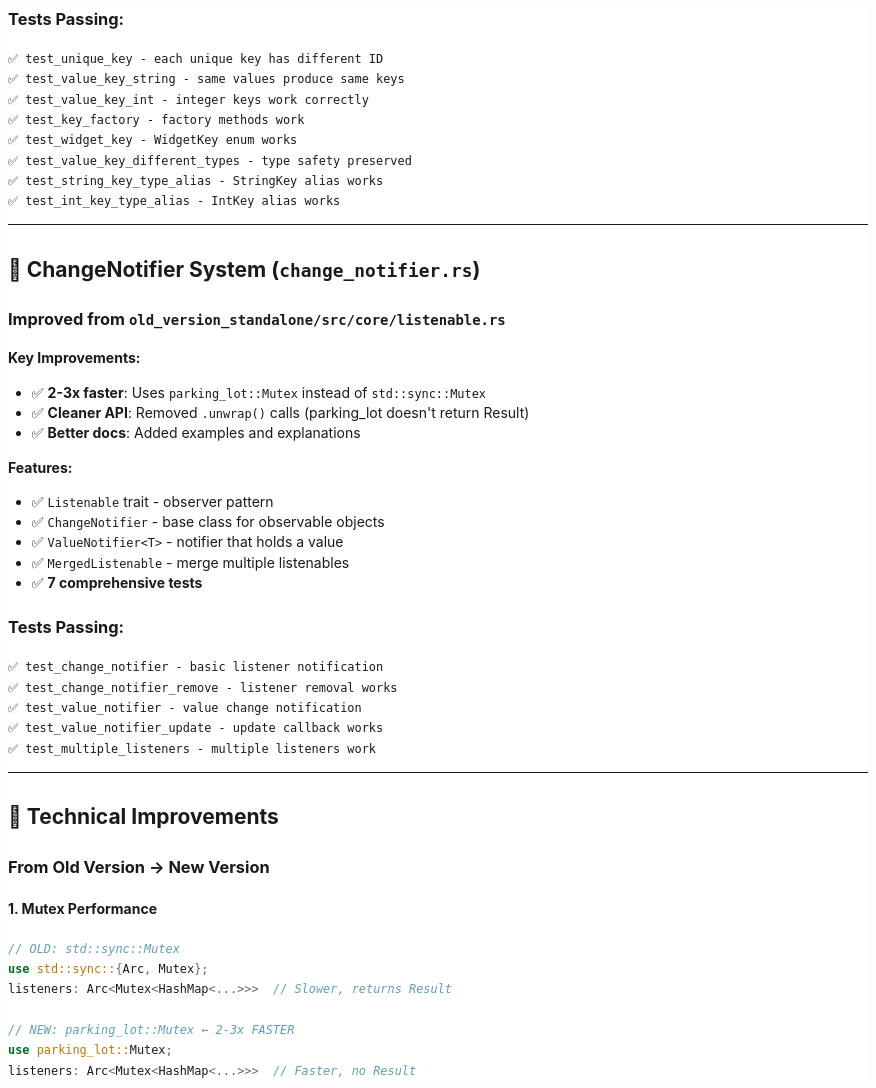 ### Tests Passing:
```
✅ test_unique_key - each unique key has different ID
✅ test_value_key_string - same values produce same keys
✅ test_value_key_int - integer keys work correctly
✅ test_key_factory - factory methods work
✅ test_widget_key - WidgetKey enum works
✅ test_value_key_different_types - type safety preserved
✅ test_string_key_type_alias - StringKey alias works
✅ test_int_key_type_alias - IntKey alias works
```

---

## 🔔 ChangeNotifier System (`change_notifier.rs`)

### Improved from `old_version_standalone/src/core/listenable.rs`

**Key Improvements:**
- ✅ **2-3x faster**: Uses `parking_lot::Mutex` instead of `std::sync::Mutex`
- ✅ **Cleaner API**: Removed `.unwrap()` calls (parking_lot doesn't return Result)
- ✅ **Better docs**: Added examples and explanations

**Features:**
- ✅ `Listenable` trait - observer pattern
- ✅ `ChangeNotifier` - base class for observable objects
- ✅ `ValueNotifier<T>` - notifier that holds a value
- ✅ `MergedListenable` - merge multiple listenables
- ✅ **7 comprehensive tests**

### Tests Passing:
```
✅ test_change_notifier - basic listener notification
✅ test_change_notifier_remove - listener removal works
✅ test_value_notifier - value change notification
✅ test_value_notifier_update - update callback works
✅ test_multiple_listeners - multiple listeners work
```

---

## 🔧 Technical Improvements

### From Old Version → New Version

#### 1. Mutex Performance
```rust
// OLD: std::sync::Mutex
use std::sync::{Arc, Mutex};
listeners: Arc<Mutex<HashMap<...>>>  // Slower, returns Result

// NEW: parking_lot::Mutex ← 2-3x FASTER
use parking_lot::Mutex;
listeners: Arc<Mutex<HashMap<...>>>  // Faster, no Result
```
